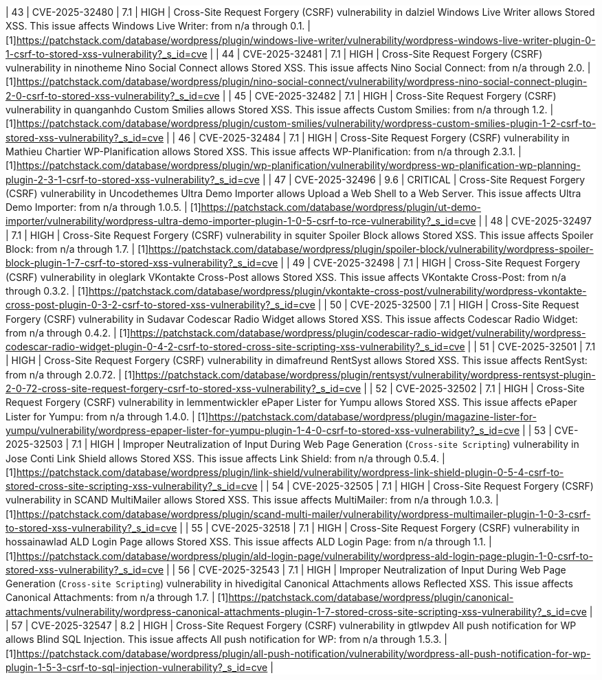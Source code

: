 | 43 | CVE-2025-32480 | 7.1  | HIGH | Cross-Site Request Forgery (CSRF) vulnerability in dalziel Windows Live Writer allows Stored XSS. This issue affects Windows Live Writer: from n/a through 0.1. | [1]https://patchstack.com/database/wordpress/plugin/windows-live-writer/vulnerability/wordpress-windows-live-writer-plugin-0-1-csrf-to-stored-xss-vulnerability?_s_id=cve |
| 44 | CVE-2025-32481 | 7.1  | HIGH | Cross-Site Request Forgery (CSRF) vulnerability in ninotheme Nino Social Connect allows Stored XSS. This issue affects Nino Social Connect: from n/a through 2.0. | [1]https://patchstack.com/database/wordpress/plugin/nino-social-connect/vulnerability/wordpress-nino-social-connect-plugin-2-0-csrf-to-stored-xss-vulnerability?_s_id=cve |
| 45 | CVE-2025-32482 | 7.1  | HIGH | Cross-Site Request Forgery (CSRF) vulnerability in quanganhdo Custom Smilies allows Stored XSS. This issue affects Custom Smilies: from n/a through 1.2. | [1]https://patchstack.com/database/wordpress/plugin/custom-smilies/vulnerability/wordpress-custom-smilies-plugin-1-2-csrf-to-stored-xss-vulnerability?_s_id=cve |
| 46 | CVE-2025-32484 | 7.1  | HIGH | Cross-Site Request Forgery (CSRF) vulnerability in Mathieu Chartier WP-Planification allows Stored XSS. This issue affects WP-Planification: from n/a through 2.3.1. | [1]https://patchstack.com/database/wordpress/plugin/wp-planification/vulnerability/wordpress-wp-planification-wp-planning-plugin-2-3-1-csrf-to-stored-xss-vulnerability?_s_id=cve |
| 47 | CVE-2025-32496 | 9.6  | CRITICAL | Cross-Site Request Forgery (CSRF) vulnerability in Uncodethemes Ultra Demo Importer allows Upload a Web Shell to a Web Server. This issue affects Ultra Demo Importer: from n/a through 1.0.5. | [1]https://patchstack.com/database/wordpress/plugin/ut-demo-importer/vulnerability/wordpress-ultra-demo-importer-plugin-1-0-5-csrf-to-rce-vulnerability?_s_id=cve |
| 48 | CVE-2025-32497 | 7.1  | HIGH | Cross-Site Request Forgery (CSRF) vulnerability in squiter Spoiler Block allows Stored XSS. This issue affects Spoiler Block: from n/a through 1.7. | [1]https://patchstack.com/database/wordpress/plugin/spoiler-block/vulnerability/wordpress-spoiler-block-plugin-1-7-csrf-to-stored-xss-vulnerability?_s_id=cve |
| 49 | CVE-2025-32498 | 7.1  | HIGH | Cross-Site Request Forgery (CSRF) vulnerability in oleglark VKontakte Cross-Post allows Stored XSS. This issue affects VKontakte Cross-Post: from n/a through 0.3.2. | [1]https://patchstack.com/database/wordpress/plugin/vkontakte-cross-post/vulnerability/wordpress-vkontakte-cross-post-plugin-0-3-2-csrf-to-stored-xss-vulnerability?_s_id=cve |
| 50 | CVE-2025-32500 | 7.1  | HIGH | Cross-Site Request Forgery (CSRF) vulnerability in Sudavar Codescar Radio Widget allows Stored XSS. This issue affects Codescar Radio Widget: from n/a through 0.4.2. | [1]https://patchstack.com/database/wordpress/plugin/codescar-radio-widget/vulnerability/wordpress-codescar-radio-widget-plugin-0-4-2-csrf-to-stored-cross-site-scripting-xss-vulnerability?_s_id=cve |
| 51 | CVE-2025-32501 | 7.1  | HIGH | Cross-Site Request Forgery (CSRF) vulnerability in dimafreund RentSyst allows Stored XSS. This issue affects RentSyst: from n/a through 2.0.72. | [1]https://patchstack.com/database/wordpress/plugin/rentsyst/vulnerability/wordpress-rentsyst-plugin-2-0-72-cross-site-request-forgery-csrf-to-stored-xss-vulnerability?_s_id=cve |
| 52 | CVE-2025-32502 | 7.1  | HIGH | Cross-Site Request Forgery (CSRF) vulnerability in lemmentwickler ePaper Lister for Yumpu allows Stored XSS. This issue affects ePaper Lister for Yumpu: from n/a through 1.4.0. | [1]https://patchstack.com/database/wordpress/plugin/magazine-lister-for-yumpu/vulnerability/wordpress-epaper-lister-for-yumpu-plugin-1-4-0-csrf-to-stored-xss-vulnerability?_s_id=cve |
| 53 | CVE-2025-32503 | 7.1  | HIGH | Improper Neutralization of Input During Web Page Generation (`Cross-site Scripting`) vulnerability in Jose Conti Link Shield allows Stored XSS. This issue affects Link Shield: from n/a through 0.5.4. | [1]https://patchstack.com/database/wordpress/plugin/link-shield/vulnerability/wordpress-link-shield-plugin-0-5-4-csrf-to-stored-cross-site-scripting-xss-vulnerability?_s_id=cve |
| 54 | CVE-2025-32505 | 7.1  | HIGH | Cross-Site Request Forgery (CSRF) vulnerability in SCAND MultiMailer allows Stored XSS. This issue affects MultiMailer: from n/a through 1.0.3. | [1]https://patchstack.com/database/wordpress/plugin/scand-multi-mailer/vulnerability/wordpress-multimailer-plugin-1-0-3-csrf-to-stored-xss-vulnerability?_s_id=cve |
| 55 | CVE-2025-32518 | 7.1  | HIGH | Cross-Site Request Forgery (CSRF) vulnerability in hossainawlad ALD Login Page allows Stored XSS. This issue affects ALD Login Page: from n/a through 1.1. | [1]https://patchstack.com/database/wordpress/plugin/ald-login-page/vulnerability/wordpress-ald-login-page-plugin-1-0-csrf-to-stored-xss-vulnerability?_s_id=cve |
| 56 | CVE-2025-32543 | 7.1  | HIGH | Improper Neutralization of Input During Web Page Generation (`Cross-site Scripting`) vulnerability in hivedigital Canonical Attachments allows Reflected XSS. This issue affects Canonical Attachments: from n/a through 1.7. | [1]https://patchstack.com/database/wordpress/plugin/canonical-attachments/vulnerability/wordpress-canonical-attachments-plugin-1-7-stored-cross-site-scripting-xss-vulnerability?_s_id=cve |
| 57 | CVE-2025-32547 | 8.2  | HIGH | Cross-Site Request Forgery (CSRF) vulnerability in gtlwpdev All push notification for WP allows Blind SQL Injection. This issue affects All push notification for WP: from n/a through 1.5.3. | [1]https://patchstack.com/database/wordpress/plugin/all-push-notification/vulnerability/wordpress-all-push-notification-for-wp-plugin-1-5-3-csrf-to-sql-injection-vulnerability?_s_id=cve |
